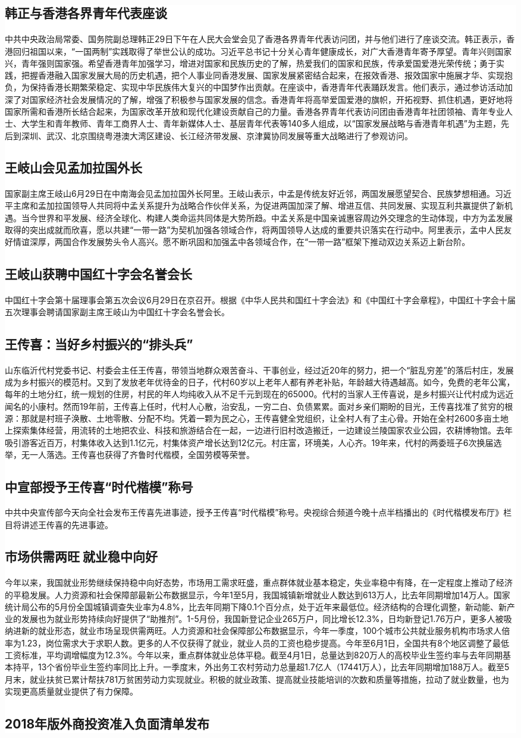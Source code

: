
## 韩正与香港各界青年代表座谈


中共中央政治局常委、国务院副总理韩正29日下午在人民大会堂会见了香港各界青年代表访问团，并与他们进行了座谈交流。韩正表示，香港回归祖国以来，“一国两制”实践取得了举世公认的成功。习近平总书记十分关心青年健康成长，对广大香港青年寄予厚望。青年兴则国家兴，青年强则国家强。希望香港青年加强学习，增进对国家和民族历史的了解，热爱我们的国家和民族，传承爱国爱港光荣传统；勇于实践，把握香港融入国家发展大局的历史机遇，把个人事业同香港发展、国家发展紧密结合起来，在报效香港、报效国家中施展才华、实现抱负，为保持香港长期繁荣稳定、实现中华民族伟大复兴的中国梦作出贡献。在座谈中，香港青年代表踊跃发言。他们表示，通过参访活动加深了对国家经济社会发展情况的了解，增强了积极参与国家发展的信念。香港青年将高举爱国爱港的旗帜，开拓视野、抓住机遇，更好地将国家所需和香港所长结合起来，为国家改革开放和现代化建设贡献自己的力量。香港各界青年代表访问团由香港青年社团领袖、青年专业人士、大学生和青年教师、青年工商界人士、青年新媒体人士、基层青年代表等140多人组成，以“国家发展战略与香港青年机遇”为主题，先后到深圳、武汉、北京围绕粤港澳大湾区建设、长江经济带发展、京津冀协同发展等重大战略进行了参观访问。


## 王岐山会见孟加拉国外长


国家副主席王岐山6月29日在中南海会见孟加拉国外长阿里。王岐山表示，中孟是传统友好近邻，两国发展愿望契合、民族梦想相通。习近平主席和孟加拉国领导人共同将中孟关系提升为战略合作伙伴关系，为促进两国加深了解、增进互信、共同发展、实现互利共赢提供了新机遇。当今世界和平发展、经济全球化、构建人类命运共同体是大势所趋。中孟关系是中国亲诚惠容周边外交理念的生动体现，中方为孟发展取得的突出成就而欣喜，愿以共建“一带一路”为契机加强各领域合作，将两国领导人达成的重要共识落实在行动中。阿里表示，孟中人民友好情谊深厚，两国合作发展势头令人高兴。愿不断巩固和加强孟中各领域合作，在“一带一路”框架下推动双边关系迈上新台阶。


## 王岐山获聘中国红十字会名誉会长


中国红十字会第十届理事会第五次会议6月29日在京召开。根据《中华人民共和国红十字会法》和《中国红十字会章程》，中国红十字会十届五次理事会聘请国家副主席王岐山为中国红十字会名誉会长。


## 王传喜：当好乡村振兴的“排头兵”


山东临沂代村党委书记、村委会主任王传喜，带领当地群众艰苦奋斗、干事创业，经过近20年的努力，把一个“脏乱穷差”的落后村庄，发展成为乡村振兴的模范村。又到了发放老年优待金的日子，代村60岁以上老年人都有养老补贴，年龄越大待遇越高。如今，免费的老年公寓，每年的土地分红，统一规划的住房，村民的年人均纯收入从不足千元到现在的65000。代村的当家人王传喜说，是乡村振兴让代村成为远近闻名的小康村。然而19年前，王传喜上任时，代村人心散，治安乱，一穷二白、负债累累。面对乡亲们期盼的目光，王传喜找准了贫穷的根源：那就是村班子涣散、土地零散、分配不均。凭着一颗为民之心，王传喜健全党组织，让全村人有了主心骨。开始在全村2600多亩土地上探索集体经营，用流转的土地把农业、科技和旅游结合在一起，一边进行旧村改造搬迁，一边建设兰陵国家农业公园，农耕博物馆。去年吸引游客近百万，村集体收入达到1.1亿元，村集体资产增长达到12亿元。村庄富，环境美，人心齐。19年来，代村的两委班子6次换届选举，无一人落选。王传喜也获得了齐鲁时代楷模，全国劳模等荣誉。


## 中宣部授予王传喜“时代楷模”称号


中共中央宣传部今天向全社会发布王传喜先进事迹，授予王传喜“时代楷模”称号。央视综合频道今晚十点半档播出的《时代楷模发布厅》栏目将讲述王传喜的先进事迹。


## 市场供需两旺 就业稳中向好


今年以来，我国就业形势继续保持稳中向好态势，市场用工需求旺盛，重点群体就业基本稳定，失业率稳中有降，在一定程度上推动了经济的平稳发展。人力资源和社会保障部最新公布数据显示，今年1至5月，我国城镇新增就业人数达到613万人，比去年同期增加14万人。国家统计局公布的5月份全国城镇调查失业率为4.8%，比去年同期下降0.1个百分点，处于近年来最低位。经济结构的合理化调整，新动能、新产业的发展也为就业形势持续向好提供了“助推剂”。1-5月份，我国新登记企业265万户，同比增长12.3%，日均新登记1.76万户，更多人被吸纳进新的就业形态，就业市场呈现供需两旺。人力资源和社会保障部公布数据显示，今年一季度，100个城市公共就业服务机构市场求人倍率为1.23，岗位需求大于求职人数。更多的人不仅获得了就业，就业人员的工资也稳步提高。今年至6月1日，全国共有8个地区调整了最低工资标准，平均调增幅度为12.3%。今年以来，重点群体就业总体平稳。截至4月1日，总量达到820万人的高校毕业生签约率与去年同期基本持平，13个省份毕业生签约率同比上升。一季度末，外出务工农村劳动力总量超1.7亿人（17441万人），比去年同期增加188万人。截至5月末，就业扶贫已累计帮扶781万贫困劳动力实现就业。积极的就业政策、提高就业技能培训的次数和质量等措施，拉动了就业数量，也为实现更高质量就业提供了有力保障。


## 2018年版外商投资准入负面清单发布
